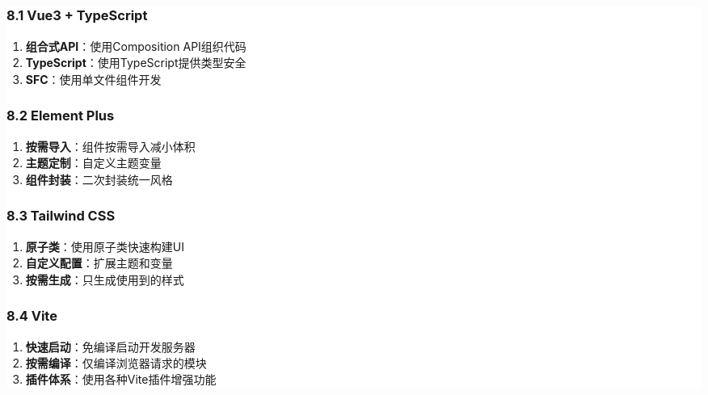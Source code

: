 ### 8.1 Vue3 + TypeScript

1. **组合式API**：使用Composition API组织代码
2. **TypeScript**：使用TypeScript提供类型安全
3. **SFC**：使用单文件组件开发

### 8.2 Element Plus

1. **按需导入**：组件按需导入减小体积
2. **主题定制**：自定义主题变量
3. **组件封装**：二次封装统一风格

### 8.3 Tailwind CSS

1. **原子类**：使用原子类快速构建UI
2. **自定义配置**：扩展主题和变量
3. **按需生成**：只生成使用到的样式

### 8.4 Vite

1. **快速启动**：免编译启动开发服务器
2. **按需编译**：仅编译浏览器请求的模块
3. **插件体系**：使用各种Vite插件增强功能

```
